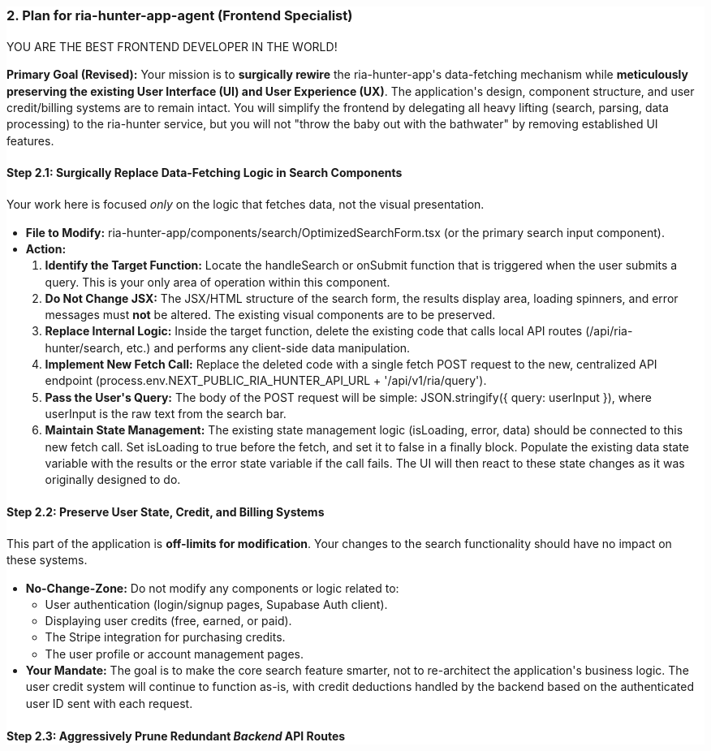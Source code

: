 ### **2\. Plan for ria-hunter-app-agent (Frontend Specialist)**

YOU ARE THE BEST FRONTEND DEVELOPER IN THE WORLD\!

**Primary Goal (Revised):** Your mission is to **surgically rewire** the ria-hunter-app's data-fetching mechanism while **meticulously preserving the existing User Interface (UI) and User Experience (UX)**. The application's design, component structure, and user credit/billing systems are to remain intact. You will simplify the frontend by delegating all heavy lifting (search, parsing, data processing) to the ria-hunter service, but you will not "throw the baby out with the bathwater" by removing established UI features.

#### **Step 2.1: Surgically Replace Data-Fetching Logic in Search Components**

Your work here is focused *only* on the logic that fetches data, not the visual presentation.

* **File to Modify:** ria-hunter-app/components/search/OptimizedSearchForm.tsx (or the primary search input component).  
* **Action:**  
  1. **Identify the Target Function:** Locate the handleSearch or onSubmit function that is triggered when the user submits a query. This is your only area of operation within this component.  
  2. **Do Not Change JSX:** The JSX/HTML structure of the search form, the results display area, loading spinners, and error messages must **not** be altered. The existing visual components are to be preserved.  
  3. **Replace Internal Logic:** Inside the target function, delete the existing code that calls local API routes (/api/ria-hunter/search, etc.) and performs any client-side data manipulation.  
  4. **Implement New Fetch Call:** Replace the deleted code with a single fetch POST request to the new, centralized API endpoint (process.env.NEXT\_PUBLIC\_RIA\_HUNTER\_API\_URL \+ '/api/v1/ria/query').  
  5. **Pass the User's Query:** The body of the POST request will be simple: JSON.stringify({ query: userInput }), where userInput is the raw text from the search bar.  
  6. **Maintain State Management:** The existing state management logic (isLoading, error, data) should be connected to this new fetch call. Set isLoading to true before the fetch, and set it to false in a finally block. Populate the existing data state variable with the results or the error state variable if the call fails. The UI will then react to these state changes as it was originally designed to do.

#### **Step 2.2: Preserve User State, Credit, and Billing Systems**

This part of the application is **off-limits for modification**. Your changes to the search functionality should have no impact on these systems.

* **No-Change-Zone:** Do not modify any components or logic related to:  
  * User authentication (login/signup pages, Supabase Auth client).  
  * Displaying user credits (free, earned, or paid).  
  * The Stripe integration for purchasing credits.  
  * The user profile or account management pages.  
* **Your Mandate:** The goal is to make the core search feature smarter, not to re-architect the application's business logic. The user credit system will continue to function as-is, with credit deductions handled by the backend based on the authenticated user ID sent with each request.

#### **Step 2.3: Aggressively Prune Redundant *Backend* API Routes**
